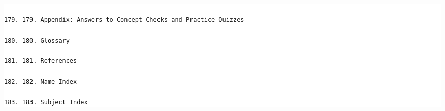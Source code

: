                                                                                                                                                                                                                                                                                                                                                                                                                                                                                                                                                                                                                                                                                                                                                                                                             179. 179. Appendix: Answers to Concept Checks and Practice Quizzes
                                                                                                                                                                                                                                                                                                                                                                                                                                                                                                                                                                                                                                                                                                                                                                                                                 180. 180. Glossary
                                                                                                                                                                                                                                                                                                                                                                                                                                                                                                                                                                                                                                                                                                                                                                                                                      181. 181. References
                                                                                                                                                                                                                                                                                                                                                                                                                                                                                                                                                                                                                                                                                                                                                                                                                           182. 182. Name Index
                                                                                                                                                                                                                                                                                                                                                                                                                                                                                                                                                                                                                                                                                                                                                                                                                                183. 183. Subject Index
                                                                                                                                                                                                                                                                                                                                                                                                                                                                                                                                                                                                                                                                                                                                                                                                                                
                                                                                                                                                                                                                                                                                                                                                                                                                                                                                                                                                                                                                                                                                                                                                                                                                                